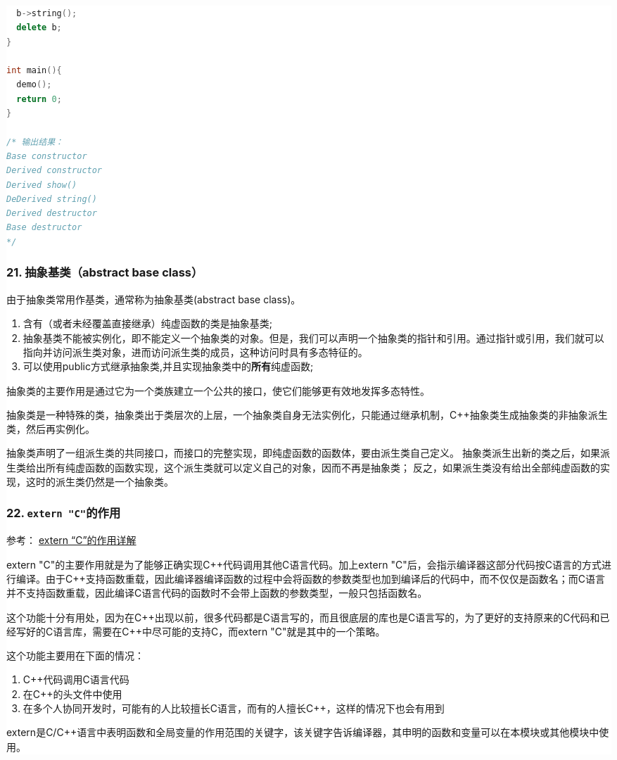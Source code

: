 ```cpp
  b->string();
  delete b;
}

int main(){
  demo();
  return 0;
}

/* 输出结果：
Base constructor
Derived constructor
Derived show()
DeDerived string()
Derived destructor
Base destructor
*/
```



### 21. 抽象基类（abstract base class）

由于抽象类常用作基类，通常称为抽象基类(abstract base class)。

1. 含有（或者未经覆盖直接继承）纯虚函数的类是抽象基类;
2. 抽象基类不能被实例化，即不能定义一个抽象类的对象。但是，我们可以声明一个抽象类的指针和引用。通过指针或引用，我们就可以指向并访问派生类对象，进而访问派生类的成员，这种访问时具有多态特征的。
3. 可以使用public方式继承抽象类,并且实现抽象类中的**所有**纯虚函数;

抽象类的主要作用是通过它为一个类族建立一个公共的接口，使它们能够更有效地发挥多态特性。

抽象类是一种特殊的类，抽象类出于类层次的上层，一个抽象类自身无法实例化，只能通过继承机制，C++抽象类生成抽象类的非抽象派生类，然后再实例化。

抽象类声明了一组派生类的共同接口，而接口的完整实现，即纯虚函数的函数体，要由派生类自己定义。
抽象类派生出新的类之后，如果派生类给出所有纯虚函数的函数实现，这个派生类就可以定义自己的对象，因而不再是抽象类；
反之，如果派生类没有给出全部纯虚函数的实现，这时的派生类仍然是一个抽象类。



### 22. `extern "C"`的作用

参考： [extern “C”的作用详解](https://www.cnblogs.com/xiangtingshen/p/10980055.html)

extern "C"的主要作用就是为了能够正确实现C++代码调用其他C语言代码。加上extern "C"后，会指示编译器这部分代码按C语言的方式进行编译。由于C++支持函数重载，因此编译器编译函数的过程中会将函数的参数类型也加到编译后的代码中，而不仅仅是函数名；而C语言并不支持函数重载，因此编译C语言代码的函数时不会带上函数的参数类型，一般只包括函数名。

这个功能十分有用处，因为在C++出现以前，很多代码都是C语言写的，而且很底层的库也是C语言写的，为了更好的支持原来的C代码和已经写好的C语言库，需要在C++中尽可能的支持C，而extern "C"就是其中的一个策略。

这个功能主要用在下面的情况：

1.  C++代码调用C语言代码
2.  在C++的头文件中使用
3.  在多个人协同开发时，可能有的人比较擅长C语言，而有的人擅长C++，这样的情况下也会有用到

extern是C/C++语言中表明函数和全局变量的作用范围的关键字，该关键字告诉编译器，其申明的函数和变量可以在本模块或其他模块中使用。
